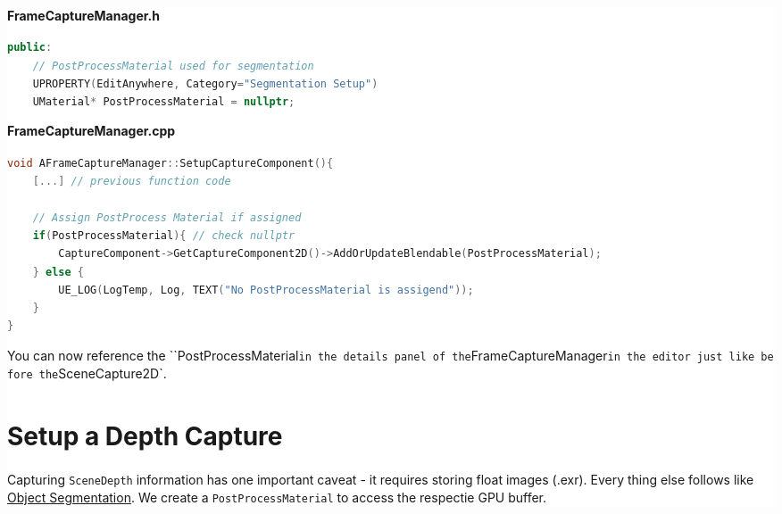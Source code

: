 
**FrameCaptureManager.h**
``` cpp
public:
    // PostProcessMaterial used for segmentation
    UPROPERTY(EditAnywhere, Category="Segmentation Setup")
    UMaterial* PostProcessMaterial = nullptr;
```
**FrameCaptureManager.cpp**
``` cpp
void AFrameCaptureManager::SetupCaptureComponent(){
    [...] // previous function code

    // Assign PostProcess Material if assigned
    if(PostProcessMaterial){ // check nullptr
        CaptureComponent->GetCaptureComponent2D()->AddOrUpdateBlendable(PostProcessMaterial);
    } else {
        UE_LOG(LogTemp, Log, TEXT("No PostProcessMaterial is assigend"));
    }
}
```

You can now reference the ``PostProcessMaterial` in the details panel of the `FrameCaptureManager` in the editor just like before the `SceneCapture2D`.


#
# Setup a Depth Capture
Capturing `SceneDepth` information has one important caveat - it requires storing float images (.exr).
Every thing else follows like [Object Segmentation](#capturing-object-segmentation-masks). We create a `PostProcessMaterial` to access the respectie GPU buffer. 
